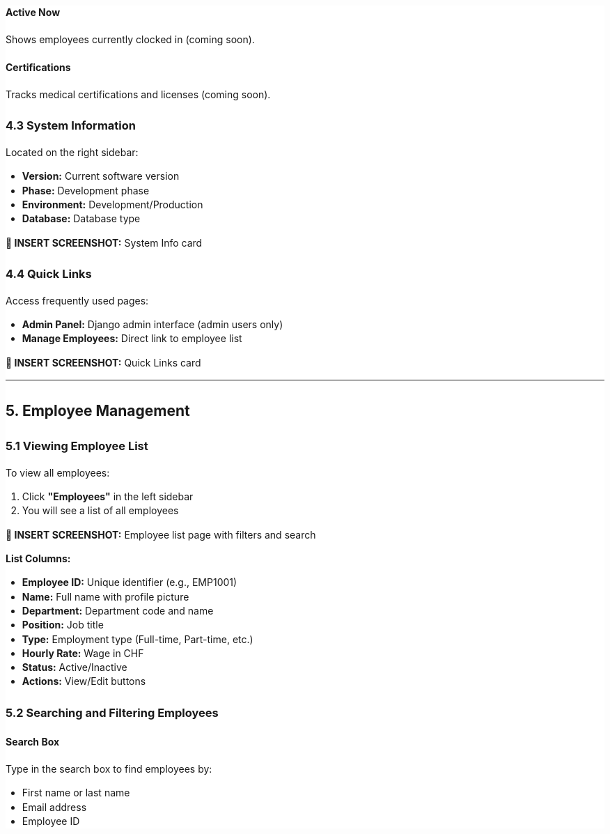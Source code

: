 #### Active Now
Shows employees currently clocked in (coming soon).

#### Certifications
Tracks medical certifications and licenses (coming soon).

### 4.3 System Information

Located on the right sidebar:
- **Version:** Current software version
- **Phase:** Development phase
- **Environment:** Development/Production
- **Database:** Database type

**📸 INSERT SCREENSHOT:** System Info card

### 4.4 Quick Links

Access frequently used pages:
- **Admin Panel:** Django admin interface (admin users only)
- **Manage Employees:** Direct link to employee list

**📸 INSERT SCREENSHOT:** Quick Links card

---

## 5. Employee Management

### 5.1 Viewing Employee List

To view all employees:

1. Click **"Employees"** in the left sidebar
2. You will see a list of all employees

**📸 INSERT SCREENSHOT:** Employee list page with filters and search

**List Columns:**
- **Employee ID:** Unique identifier (e.g., EMP1001)
- **Name:** Full name with profile picture
- **Department:** Department code and name
- **Position:** Job title
- **Type:** Employment type (Full-time, Part-time, etc.)
- **Hourly Rate:** Wage in CHF
- **Status:** Active/Inactive
- **Actions:** View/Edit buttons

### 5.2 Searching and Filtering Employees

#### Search Box
Type in the search box to find employees by:
- First name or last name
- Email address
- Employee ID
